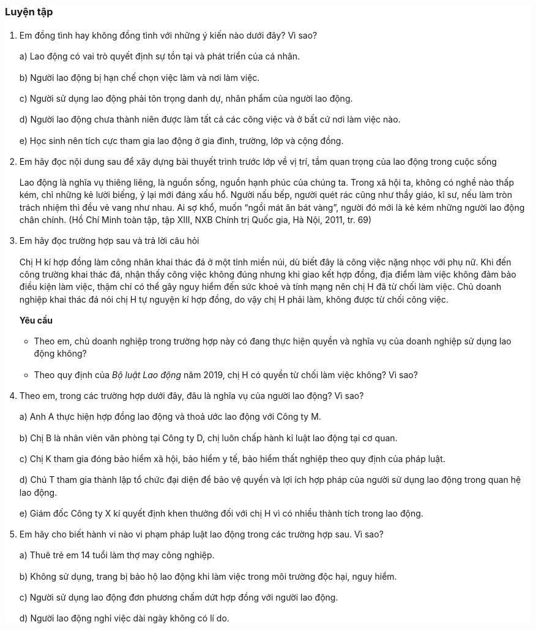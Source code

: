 ### Luyện tập
1. Em đồng tình hay không đồng tình với những ý kiến nào dưới đây? Vì sao?

    a) Lao động có vai trò quyết định sự tồn tại và phát triển của cá nhân.
    
    b) Người lao động bị hạn chế chọn việc làm và nơi làm việc.
    
    c) Người sử dụng lao động phải tôn trọng danh dự, nhân phẩm của người lao động.
    
    d) Người lao động chưa thành niên được làm tất cả các công việc và ở bất cứ nơi làm việc nào.
    
    e) Học sinh nên tích cực tham gia lao động ở gia đình, trường, lớp và cộng đồng.

2. Em hãy đọc nội dung sau để xây dựng bài thuyết trình trước lớp về vị trí, tầm quan trọng của lao động trong cuộc sống

    Lao động là nghĩa vụ thiêng liêng, là nguồn sống, nguồn hạnh phúc của chúng ta. Trong xã hội ta, không có nghề nào thấp kém, chỉ những kẻ lười biếng, ỷ lại mới đáng xấu hổ. Người nấu bếp, người quét rác cũng như thầy giáo, kĩ sư, nếu làm tròn trách nhiệm thì đều vẻ vang như nhau. Ai sợ khổ, muốn “ngồi mát ăn bát vàng”, người đó mới là kẻ kém những người lao động chân chính.
(Hồ Chí Minh toàn tập, tập XIII, NXB Chính trị Quốc gia, Hà Nội, 2011, tr. 69)

3. Em hãy đọc trường hợp sau và trả lời câu hỏi

    Chị H kí hợp đồng làm công nhân khai thác đá ở một tỉnh miền núi, dù biết đây là công việc nặng nhọc với phụ nữ. Khi đến công trường khai thác đá, nhận thấy công việc không đúng nhưng khi giao kết hợp đồng, địa điểm làm việc không đảm bảo điều kiện làm việc, thậm chí có thể gây nguy hiểm đến sức khoẻ và tính mạng nên chị H đã từ chối làm việc. Chủ doanh nghiệp khai thác đá nói chị H tự nguyện kí hợp đồng, do vậy chị H phải làm, không được từ chối công việc.

    **Yêu cầu**
    
    *   Theo em, chủ doanh nghiệp trong trường hợp này có đang thực hiện quyền và nghĩa vụ của doanh nghiệp sử dụng lao động không?
    
    *   Theo quy định của *Bộ luật Lao động* năm 2019, chị H có quyền từ chối làm việc không? Vì sao?

4. Theo em, trong các trường hợp dưới đây, đâu là nghĩa vụ của người lao động? Vì sao?

    a) Anh A thực hiện hợp đồng lao động và thoả ước lao động với Công ty M.
    
    b) Chị B là nhân viên văn phòng tại Công ty D, chị luôn chấp hành kỉ luật lao động tại cơ quan.
    
    c) Chị K tham gia đóng bảo hiểm xã hội, bảo hiểm y tế, bảo hiểm thất nghiệp theo quy định của pháp luật.
    
    d) Chú T tham gia thành lập tổ chức đại diện để bảo vệ quyền và lợi ích hợp pháp của người sử dụng lao động trong quan hệ lao động.
    
    e) Giám đốc Công ty X kí quyết định khen thưởng đối với chị H vì có nhiều thành tích trong lao động.

5. Em hãy cho biết hành vi nào vi phạm pháp luật lao động trong các trường hợp sau. Vì sao?

    a) Thuê trẻ em 14 tuổi làm thợ may công nghiệp.
    
    b) Không sử dụng, trang bị bảo hộ lao động khi làm việc trong môi trường độc hại, nguy hiểm.
    
    c) Người sử dụng lao động đơn phương chấm dứt hợp đồng với người lao động.
    
    d) Người lao động nghỉ việc dài ngày không có lí do.
    